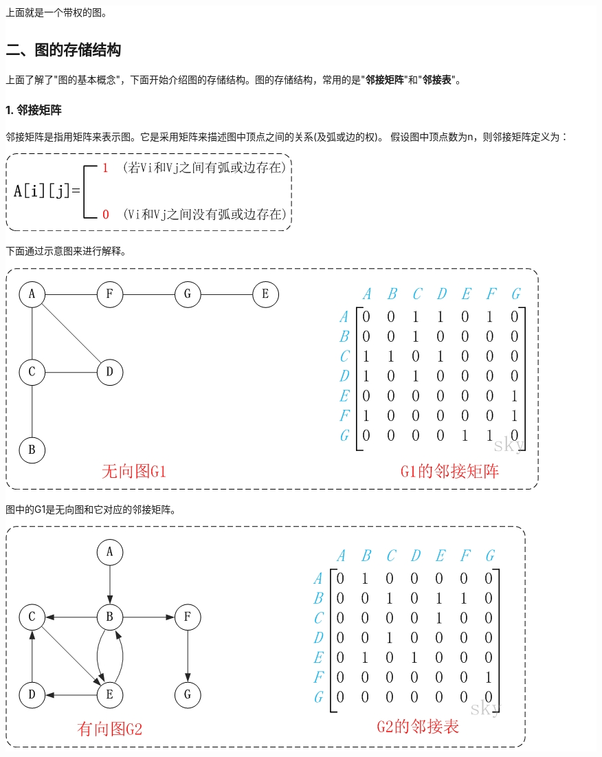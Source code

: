 
上面就是一个带权的图。

## 二、图的存储结构

上面了解了"图的基本概念"，下面开始介绍图的存储结构。图的存储结构，常用的是"**邻接矩阵**"和"**邻接表**"。

### 1. 邻接矩阵

邻接矩阵是指用矩阵来表示图。它是采用矩阵来描述图中顶点之间的关系(及弧或边的权)。 
假设图中顶点数为n，则邻接矩阵定义为：

![](../../img/graph-introduction-4.jpg)

下面通过示意图来进行解释。

![](../../img/graph-introduction-5.jpg)

图中的G1是无向图和它对应的邻接矩阵。

![](../../img/graph-introduction-6.jpg)
